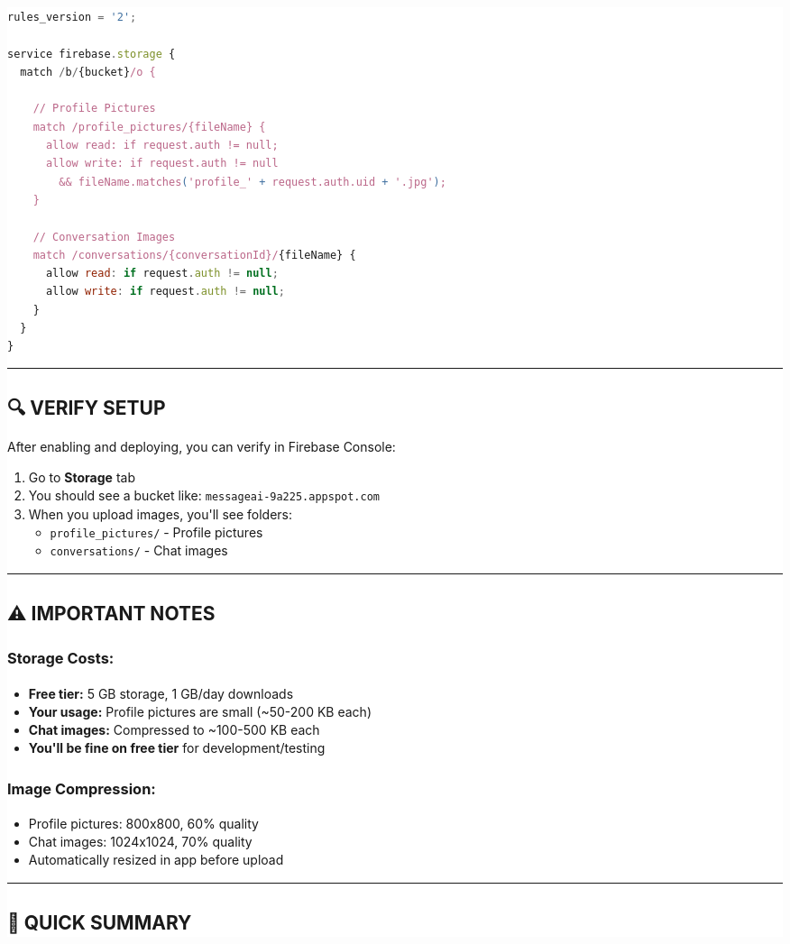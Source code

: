 ```javascript
rules_version = '2';

service firebase.storage {
  match /b/{bucket}/o {
    
    // Profile Pictures
    match /profile_pictures/{fileName} {
      allow read: if request.auth != null;
      allow write: if request.auth != null 
        && fileName.matches('profile_' + request.auth.uid + '.jpg');
    }
    
    // Conversation Images
    match /conversations/{conversationId}/{fileName} {
      allow read: if request.auth != null;
      allow write: if request.auth != null;
    }
  }
}
```

---

## 🔍 VERIFY SETUP

After enabling and deploying, you can verify in Firebase Console:

1. Go to **Storage** tab
2. You should see a bucket like: `messageai-9a225.appspot.com`
3. When you upload images, you'll see folders:
   - `profile_pictures/` - Profile pictures
   - `conversations/` - Chat images

---

## ⚠️ IMPORTANT NOTES

### **Storage Costs:**
- **Free tier:** 5 GB storage, 1 GB/day downloads
- **Your usage:** Profile pictures are small (~50-200 KB each)
- **Chat images:** Compressed to ~100-500 KB each
- **You'll be fine on free tier** for development/testing

### **Image Compression:**
- Profile pictures: 800x800, 60% quality
- Chat images: 1024x1024, 70% quality
- Automatically resized in app before upload

---

## 🎯 QUICK SUMMARY
